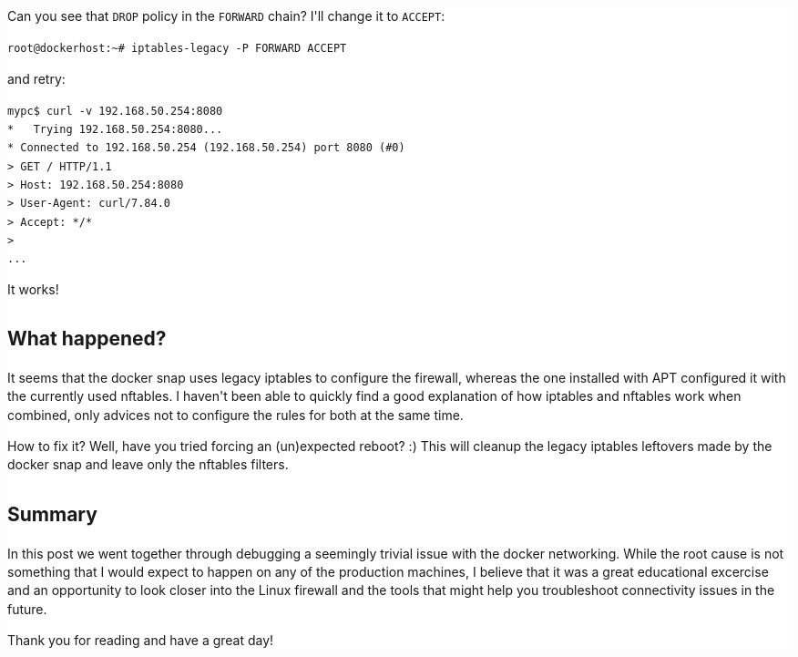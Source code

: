 Can you see that `DROP` policy in the `FORWARD` chain? I'll change it to `ACCEPT`:
```
root@dockerhost:~# iptables-legacy -P FORWARD ACCEPT
```
and retry:
```
mypc$ curl -v 192.168.50.254:8080
*   Trying 192.168.50.254:8080...
* Connected to 192.168.50.254 (192.168.50.254) port 8080 (#0)
> GET / HTTP/1.1
> Host: 192.168.50.254:8080
> User-Agent: curl/7.84.0
> Accept: */*
> 
...
```
It works!

## What happened?

It seems that the docker snap uses legacy iptables to configure the firewall,
whereas the one installed with APT configured it with the currently used
nftables. I haven't been able to quickly find a good explanation of how iptables
and nftables work when combined, only advices not to configure the rules for
both at the same time.

How to fix it? Well, have you tried forcing an (un)expected reboot? :) This will
cleanup the legacy iptables leftovers made by the docker snap and leave only the
nftables filters.

## Summary
In this post we went together through debugging a seemingly trivial issue with
the docker networking.  While the root cause is not something that I would
expect to happen on any of the production machines, I believe that it was a
great educational excercise and an opportunity to look closer into the Linux
firewall and the tools that might help you troubleshoot connectivity issues in
the future.

Thank you for reading and have a great day!
